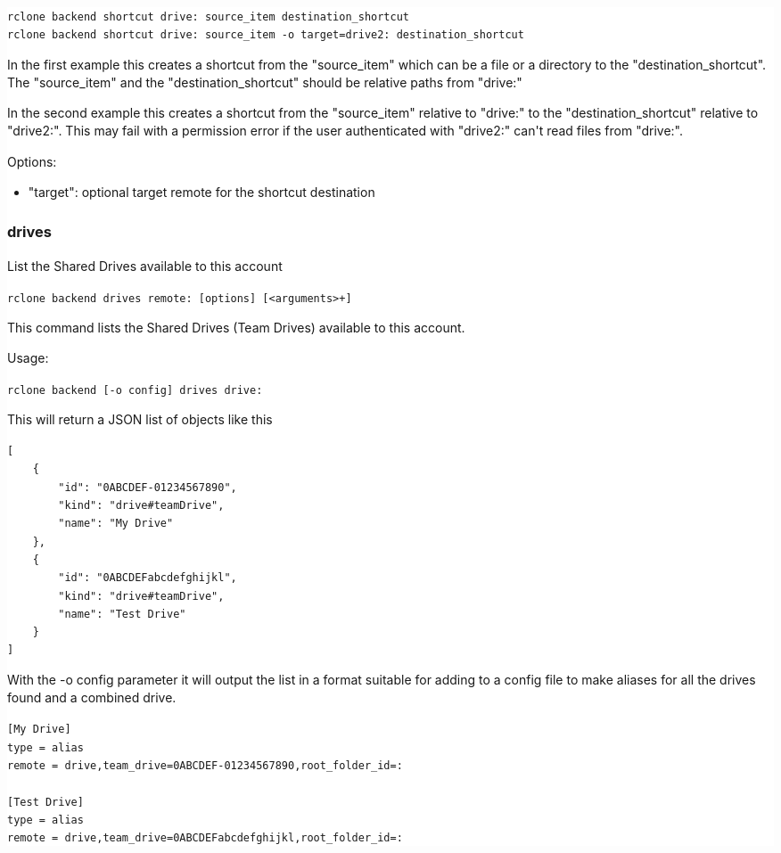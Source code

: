     rclone backend shortcut drive: source_item destination_shortcut
    rclone backend shortcut drive: source_item -o target=drive2: destination_shortcut

In the first example this creates a shortcut from the "source_item"
which can be a file or a directory to the "destination_shortcut". The
"source_item" and the "destination_shortcut" should be relative paths
from "drive:"

In the second example this creates a shortcut from the "source_item"
relative to "drive:" to the "destination_shortcut" relative to
"drive2:". This may fail with a permission error if the user
authenticated with "drive2:" can't read files from "drive:".


Options:

- "target": optional target remote for the shortcut destination

### drives

List the Shared Drives available to this account

    rclone backend drives remote: [options] [<arguments>+]

This command lists the Shared Drives (Team Drives) available to this
account.

Usage:

    rclone backend [-o config] drives drive:

This will return a JSON list of objects like this

    [
        {
            "id": "0ABCDEF-01234567890",
            "kind": "drive#teamDrive",
            "name": "My Drive"
        },
        {
            "id": "0ABCDEFabcdefghijkl",
            "kind": "drive#teamDrive",
            "name": "Test Drive"
        }
    ]

With the -o config parameter it will output the list in a format
suitable for adding to a config file to make aliases for all the
drives found and a combined drive.

    [My Drive]
    type = alias
    remote = drive,team_drive=0ABCDEF-01234567890,root_folder_id=:

    [Test Drive]
    type = alias
    remote = drive,team_drive=0ABCDEFabcdefghijkl,root_folder_id=:
